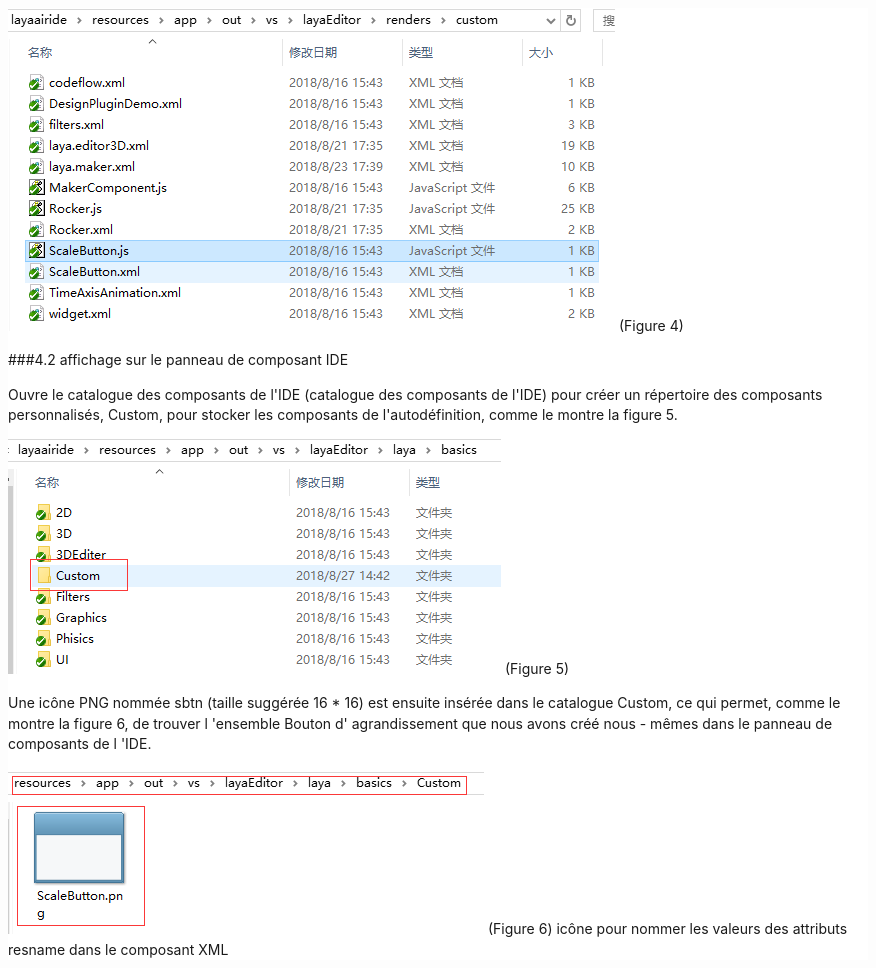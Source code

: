 ![4](img/4.png)
(Figure 4)



###4.2 affichage sur le panneau de composant IDE

Ouvre le catalogue des composants de l'IDE (catalogue des composants de l'IDE) pour créer un répertoire des composants personnalisés, Custom, pour stocker les composants de l'autodéfinition, comme le montre la figure 5.

![5](img/5.png)
(Figure 5)

Une icône PNG nommée sbtn (taille suggérée 16 * 16) est ensuite insérée dans le catalogue Custom, ce qui permet, comme le montre la figure 6, de trouver l 'ensemble Bouton d' agrandissement que nous avons créé nous - mêmes dans le panneau de composants de l 'IDE.

![6](img/6.png)
(Figure 6) icône pour nommer les valeurs des attributs resname dans le composant XML
